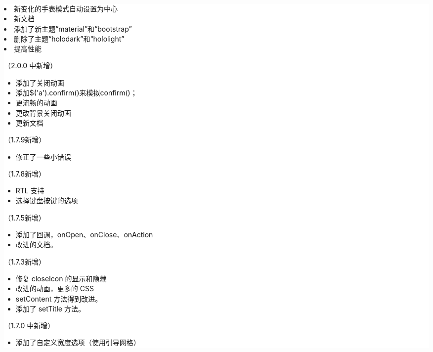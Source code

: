 <li><font style="vertical-align: inherit;"><font style="vertical-align: inherit;">新变化的手表模式自动设置为中心</font></font></li>
<li><font style="vertical-align: inherit;"><font style="vertical-align: inherit;">新文档</font></font></li>
<li><font style="vertical-align: inherit;"><font style="vertical-align: inherit;">添加了新主题“material”和“bootstrap”</font></font></li>
<li><font style="vertical-align: inherit;"><font style="vertical-align: inherit;">删除了主题“holodark”和“hololight”</font></font></li>
<li><font style="vertical-align: inherit;"><font style="vertical-align: inherit;">提高性能</font></font></li>
</ul>
<p dir="auto"><font style="vertical-align: inherit;"><font style="vertical-align: inherit;">（2.0.0 中新增）</font></font></p>
<ul dir="auto">
<li><font style="vertical-align: inherit;"><font style="vertical-align: inherit;">添加了关闭动画</font></font></li>
<li><font style="vertical-align: inherit;"><font style="vertical-align: inherit;">添加$('a').confirm()来模拟confirm()；</font></font></li>
<li><font style="vertical-align: inherit;"><font style="vertical-align: inherit;">更流畅的动画</font></font></li>
<li><font style="vertical-align: inherit;"><font style="vertical-align: inherit;">更改背景关闭动画</font></font></li>
<li><font style="vertical-align: inherit;"><font style="vertical-align: inherit;">更新文档</font></font></li>
</ul>
<p dir="auto"><font style="vertical-align: inherit;"><font style="vertical-align: inherit;">（1.7.9新增）</font></font></p>
<ul dir="auto">
<li><font style="vertical-align: inherit;"><font style="vertical-align: inherit;">修正了一些小错误</font></font></li>
</ul>
<p dir="auto"><font style="vertical-align: inherit;"><font style="vertical-align: inherit;">（1.7.8新增）</font></font></p>
<ul dir="auto">
<li><font style="vertical-align: inherit;"><font style="vertical-align: inherit;">RTL 支持</font></font></li>
<li><font style="vertical-align: inherit;"><font style="vertical-align: inherit;">选择键盘按键的选项</font></font></li>
</ul>
<p dir="auto"><font style="vertical-align: inherit;"><font style="vertical-align: inherit;">（1.7.5新增）</font></font></p>
<ul dir="auto">
<li><font style="vertical-align: inherit;"><font style="vertical-align: inherit;">添加了回调，onOpen、onClose、onAction</font></font></li>
<li><font style="vertical-align: inherit;"><font style="vertical-align: inherit;">改进的文档。</font></font></li>
</ul>
<p dir="auto"><font style="vertical-align: inherit;"><font style="vertical-align: inherit;">（1.7.3新增）</font></font></p>
<ul dir="auto">
<li><font style="vertical-align: inherit;"><font style="vertical-align: inherit;">修复 closeIcon 的显示和隐藏</font></font></li>
<li><font style="vertical-align: inherit;"><font style="vertical-align: inherit;">改进的动画，更多的 CSS</font></font></li>
<li><font style="vertical-align: inherit;"><font style="vertical-align: inherit;">setContent 方法得到改进。</font></font></li>
<li><font style="vertical-align: inherit;"><font style="vertical-align: inherit;">添加了 setTitle 方法。</font></font></li>
</ul>
<p dir="auto"><font style="vertical-align: inherit;"><font style="vertical-align: inherit;">（1.7.0 中新增）</font></font></p>
<ul dir="auto">
<li><font style="vertical-align: inherit;"><font style="vertical-align: inherit;">添加了自定义宽度选项（使用引导网格）</font></font></li>